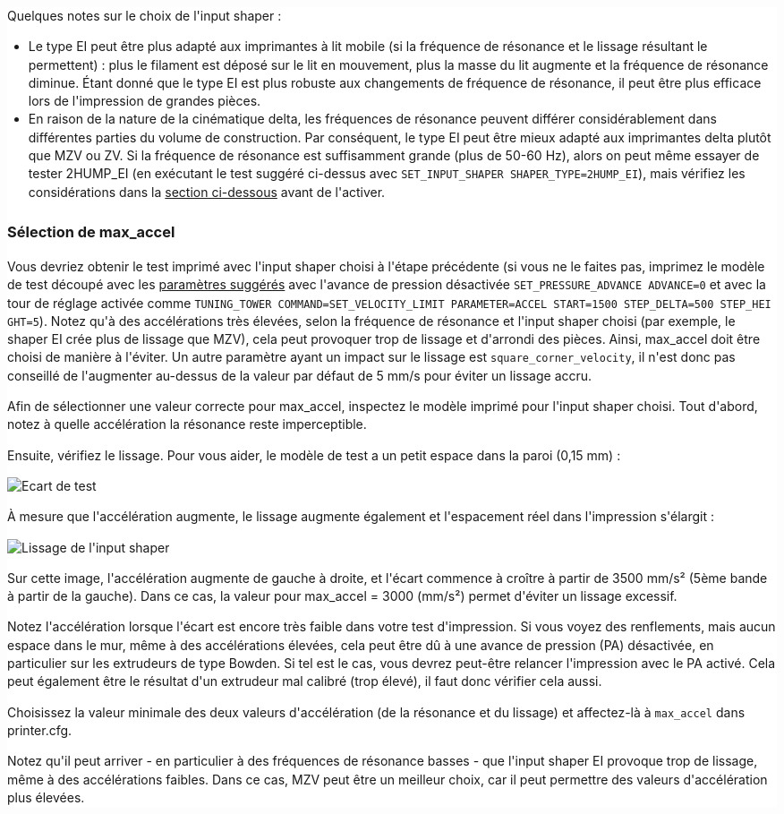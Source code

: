 Quelques notes sur le choix de l'input shaper :

* Le type EI peut être plus adapté aux imprimantes à lit mobile (si la fréquence de résonance et le lissage résultant le permettent) : plus le filament est déposé sur le lit en mouvement, plus la masse du lit augmente et la fréquence de résonance diminue. Étant donné que le type EI est plus robuste aux changements de fréquence de résonance, il peut être plus efficace lors de l'impression de grandes pièces.
* En raison de la nature de la cinématique delta, les fréquences de résonance peuvent différer considérablement dans différentes parties du volume de construction. Par conséquent, le type EI peut être mieux adapté aux imprimantes delta plutôt que MZV ou ZV. Si la fréquence de résonance est suffisamment grande (plus de 50-60 Hz), alors on peut même essayer de tester 2HUMP_EI (en exécutant le test suggéré ci-dessus avec `SET_INPUT_SHAPER SHAPER_TYPE=2HUMP_EI`), mais vérifiez les considérations dans la [section ci-dessous](#selecting-max_accel) avant de l'activer.

### Sélection de max_accel

Vous devriez obtenir le test imprimé avec l'input shaper choisi à l'étape précédente (si vous ne le faites pas, imprimez le modèle de test découpé avec les [paramètres suggérés](#tuning) avec l'avance de pression désactivée `SET_PRESSURE_ADVANCE ADVANCE=0` et avec la tour de réglage activée comme `TUNING_TOWER COMMAND=SET_VELOCITY_LIMIT PARAMETER=ACCEL START=1500 STEP_DELTA=500 STEP_HEIGHT=5`). Notez qu'à des accélérations très élevées, selon la fréquence de résonance et l'input shaper choisi (par exemple, le shaper EI crée plus de lissage que MZV), cela peut provoquer trop de lissage et d'arrondi des pièces. Ainsi, max_accel doit être choisi de manière à l'éviter. Un autre paramètre ayant un impact sur le lissage est `square_corner_velocity`, il n'est donc pas conseillé de l'augmenter au-dessus de la valeur par défaut de 5 mm/s pour éviter un lissage accru.

Afin de sélectionner une valeur correcte pour max_accel, inspectez le modèle imprimé pour l'input shaper choisi. Tout d'abord, notez à quelle accélération la résonance reste imperceptible.

Ensuite, vérifiez le lissage. Pour vous aider, le modèle de test a un petit espace dans la paroi (0,15 mm) :

![Ecart de test](img/smoothing-test.png)

À mesure que l'accélération augmente, le lissage augmente également et l'espacement réel dans l'impression s'élargit :

![Lissage de l'input shaper](img/shaper-smoothing.jpg)

Sur cette image, l'accélération augmente de gauche à droite, et l'écart commence à croître à partir de 3500 mm/s² (5ème bande à partir de la gauche). Dans ce cas, la valeur pour max_accel = 3000 (mm/s²) permet d'éviter un lissage excessif.

Notez l'accélération lorsque l'écart est encore très faible dans votre test d'impression. Si vous voyez des renflements, mais aucun espace dans le mur, même à des accélérations élevées, cela peut être dû à une avance de pression (PA) désactivée, en particulier sur les extrudeurs de type Bowden. Si tel est le cas, vous devrez peut-être relancer l'impression avec le PA activé. Cela peut également être le résultat d'un extrudeur mal calibré (trop élevé), il faut donc vérifier cela aussi.

Choisissez la valeur minimale des deux valeurs d'accélération (de la résonance et du lissage) et affectez-là à `max_accel` dans printer.cfg.

Notez qu'il peut arriver - en particulier à des fréquences de résonance basses - que l'input shaper EI provoque trop de lissage, même à des accélérations faibles. Dans ce cas, MZV peut être un meilleur choix, car il peut permettre des valeurs d'accélération plus élevées.
